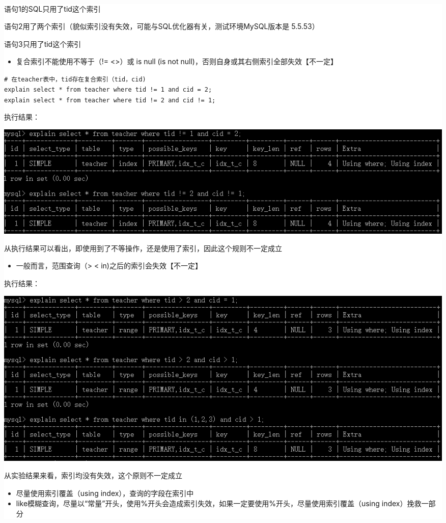 语句1的SQL只用了tid这个索引

语句2用了两个索引（貌似索引没有失效，可能与SQL优化器有关，测试环境MySQL版本是 5.5.53）

语句3只用了tid这个索引

- 复合索引不能使用不等于（!=   <>）或 is null (is not null)，否则自身或其右侧索引全部失效【不一定】

```mysql
# 在teacher表中，tid存在复合索引（tid，cid)
explain select * from teacher where tid != 1 and cid = 2;
explain select * from teacher where tid != 2 and cid != 1;
```

执行结果：

![1563785712701](imgs\1563785712701.png)

从执行结果可以看出，即使用到了不等操作，还是使用了索引，因此这个规则不一定成立

- 一般而言，范围查询（> < in)之后的索引会失效【不一定】

执行结果：

![1563785921985](imgs\1563785921985.png)

从实验结果来看，索引均没有失效，这个原则不一定成立

- 尽量使用索引覆盖（using index），查询的字段在索引中
- like模糊查询，尽量以“常量”开头，使用%开头会造成索引失效，如果一定要使用%开头，尽量使用索引覆盖（using index）挽救一部分
